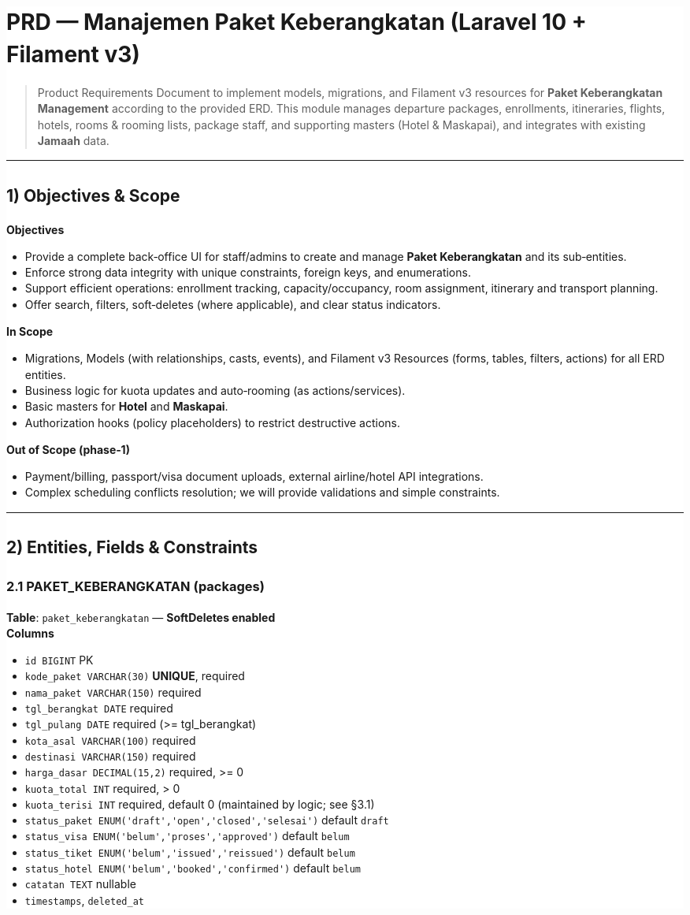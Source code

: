 # PRD — Manajemen Paket Keberangkatan (Laravel 10 + Filament v3)

> Product Requirements Document to implement models, migrations, and Filament v3 resources for **Paket Keberangkatan Management** according to the provided ERD. This module manages departure packages, enrollments, itineraries, flights, hotels, rooms & rooming lists, package staff, and supporting masters (Hotel & Maskapai), and integrates with existing **Jamaah** data.

---

## 1) Objectives & Scope

**Objectives**
- Provide a complete back‑office UI for staff/admins to create and manage **Paket Keberangkatan** and its sub‑entities.
- Enforce strong data integrity with unique constraints, foreign keys, and enumerations.
- Support efficient operations: enrollment tracking, capacity/occupancy, room assignment, itinerary and transport planning.
- Offer search, filters, soft‑deletes (where applicable), and clear status indicators.

**In Scope**
- Migrations, Models (with relationships, casts, events), and Filament v3 Resources (forms, tables, filters, actions) for all ERD entities.
- Business logic for kuota updates and auto‑rooming (as actions/services).
- Basic masters for **Hotel** and **Maskapai**.
- Authorization hooks (policy placeholders) to restrict destructive actions.

**Out of Scope (phase‑1)**
- Payment/billing, passport/visa document uploads, external airline/hotel API integrations.
- Complex scheduling conflicts resolution; we will provide validations and simple constraints.

---

## 2) Entities, Fields & Constraints

### 2.1 PAKET_KEBERANGKATAN (packages)
**Table**: `paket_keberangkatan` — **SoftDeletes enabled**  
**Columns**
- `id BIGINT` PK
- `kode_paket VARCHAR(30)` **UNIQUE**, required
- `nama_paket VARCHAR(150)` required
- `tgl_berangkat DATE` required
- `tgl_pulang DATE` required (>= tgl_berangkat)
- `kota_asal VARCHAR(100)` required
- `destinasi VARCHAR(150)` required
- `harga_dasar DECIMAL(15,2)` required, >= 0
- `kuota_total INT` required, > 0
- `kuota_terisi INT` required, default 0 (maintained by logic; see §3.1)
- `status_paket ENUM('draft','open','closed','selesai')` default `draft`
- `status_visa ENUM('belum','proses','approved')` default `belum`
- `status_tiket ENUM('belum','issued','reissued')` default `belum`
- `status_hotel ENUM('belum','booked','confirmed')` default `belum`
- `catatan TEXT` nullable
- `timestamps`, `deleted_at`
